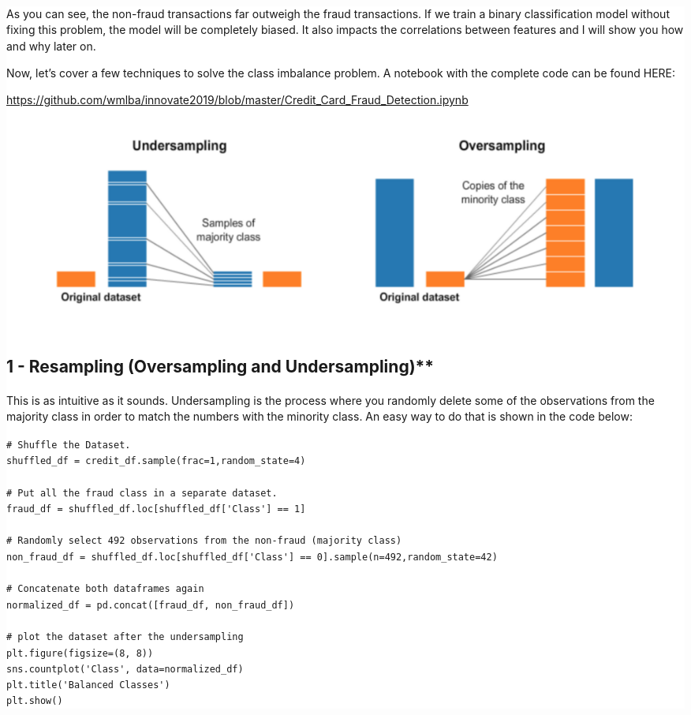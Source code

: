 As you can see, the non-fraud transactions far outweigh the fraud
transactions. If we train a binary classification model without fixing
this problem, the model will be completely biased. It also impacts the
correlations between features and I will show you how and why later on.

Now, let’s cover a few techniques to solve the class imbalance problem.
A notebook with the complete code can be found HERE:

<https://github.com/wmlba/innovate2019/blob/master/Credit_Card_Fraud_Detection.ipynb>

<img src="1_P93SeDGPGw0MhwvCcvVcXA.png" style="width:100.0%" />

## 1 - Resampling (Oversampling and Undersampling)\*\*

This is as intuitive as it sounds. Undersampling is the process where
you randomly delete some of the observations from the majority class in
order to match the numbers with the minority class. An easy way to do
that is shown in the code below:

    # Shuffle the Dataset.
    shuffled_df = credit_df.sample(frac=1,random_state=4)

    # Put all the fraud class in a separate dataset.
    fraud_df = shuffled_df.loc[shuffled_df['Class'] == 1]

    # Randomly select 492 observations from the non-fraud (majority class)
    non_fraud_df = shuffled_df.loc[shuffled_df['Class'] == 0].sample(n=492,random_state=42)

    # Concatenate both dataframes again
    normalized_df = pd.concat([fraud_df, non_fraud_df])

    # plot the dataset after the undersampling
    plt.figure(figsize=(8, 8))
    sns.countplot('Class', data=normalized_df)
    plt.title('Balanced Classes')
    plt.show()
